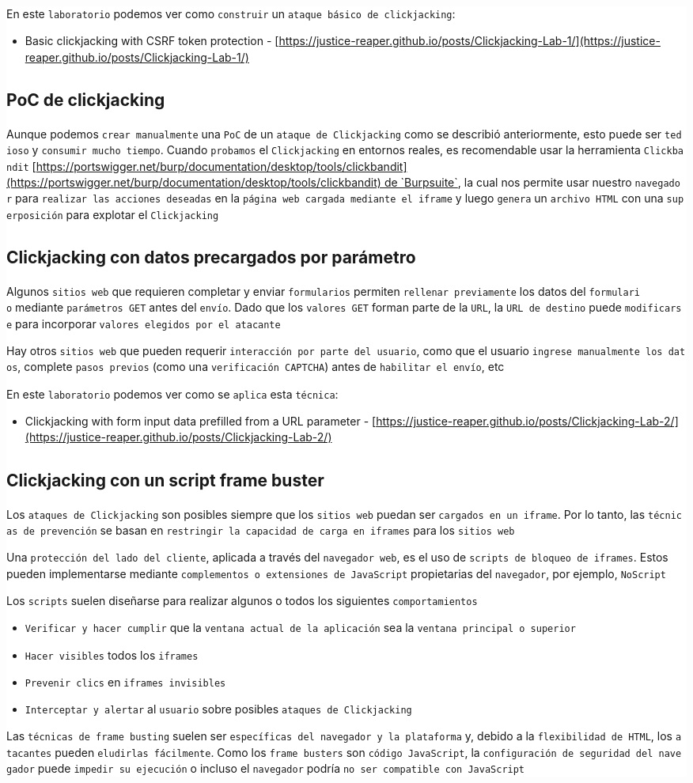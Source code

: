 En este `laboratorio` podemos ver como `construir` un `ataque básico de clickjacking`:

- Basic clickjacking with CSRF token protection - [https://justice-reaper.github.io/posts/Clickjacking-Lab-1/](https://justice-reaper.github.io/posts/Clickjacking-Lab-1/)

## PoC de clickjacking

Aunque podemos `crear manualmente` una `PoC` de un `ataque de Clickjacking` como se describió anteriormente, esto puede ser `tedioso` y `consumir mucho tiempo`. Cuando `probamos` el `Clickjacking` en entornos reales, es recomendable usar la herramienta `Clickbandit` [https://portswigger.net/burp/documentation/desktop/tools/clickbandit](https://portswigger.net/burp/documentation/desktop/tools/clickbandit) de `Burpsuite`, la cual nos permite usar nuestro `navegador` para `realizar las acciones deseadas` en la `página web cargada mediante el iframe` y luego `genera` un `archivo HTML` con una `superposición` para explotar el `Clickjacking`

## Clickjacking con datos precargados por parámetro

Algunos `sitios web` que requieren completar y enviar `formularios` permiten `rellenar previamente` los datos del `formulario` mediante `parámetros GET` antes del `envío`. Dado que los `valores GET` forman parte de la `URL`, la `URL de destino` puede `modificarse` para incorporar `valores elegidos por el atacante`

Hay otros `sitios web` que pueden requerir `interacción por parte del usuario`, como que el usuario `ingrese manualmente los datos`, complete `pasos previos` (como una `verificación CAPTCHA`) antes de `habilitar el envío`, etc

En este `laboratorio` podemos ver como se `aplica` esta `técnica`:

- Clickjacking with form input data prefilled from a URL parameter - [https://justice-reaper.github.io/posts/Clickjacking-Lab-2/](https://justice-reaper.github.io/posts/Clickjacking-Lab-2/)

## Clickjacking con un script frame buster

Los `ataques de Clickjacking` son posibles siempre que los `sitios web` puedan ser `cargados en un iframe`. Por lo tanto, las `técnicas de prevención` se basan en `restringir la capacidad de carga en iframes` para los `sitios web`

Una `protección del lado del cliente`, aplicada a través del `navegador web`, es el uso de `scripts de bloqueo de iframes`. Estos pueden implementarse mediante `complementos o extensiones de JavaScript` propietarias del `navegador`, por ejemplo, `NoScript`

Los `scripts` suelen diseñarse para realizar algunos o todos los siguientes `comportamientos`

- `Verificar y hacer cumplir` que la `ventana actual de la aplicación` sea la `ventana principal o superior`

- `Hacer visibles` todos los `iframes`

- `Prevenir clics` en `iframes invisibles`

- `Interceptar y alertar` al `usuario` sobre posibles `ataques de Clickjacking`

Las `técnicas de frame busting` suelen ser `específicas del navegador y la plataforma` y, debido a la `flexibilidad de HTML`, los `atacantes` pueden `eludirlas fácilmente`. Como los `frame busters` son `código JavaScript`, la `configuración de seguridad del navegador` puede `impedir su ejecución` o incluso el `navegador` podría `no ser compatible con JavaScript`
